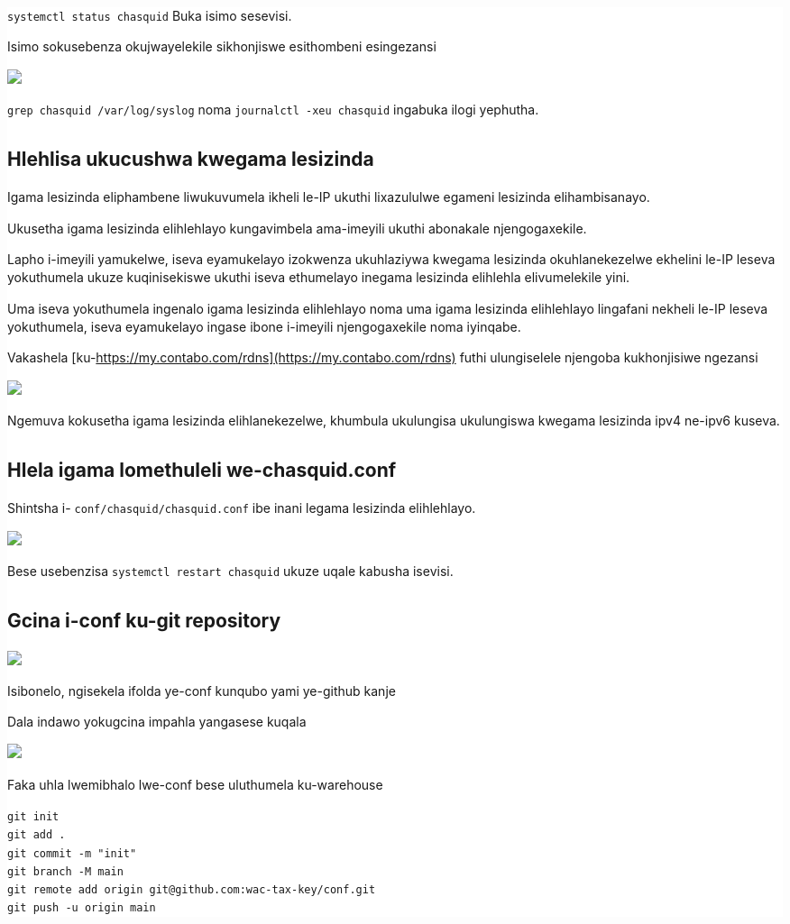  `systemctl status chasquid` Buka isimo sesevisi.

Isimo sokusebenza okujwayelekile sikhonjiswe esithombeni esingezansi

![](https://pub-b8db533c86124200a9d799bf3ba88099.r2.dev/2023/03/CAwyY4E.webp)

 `grep chasquid /var/log/syslog` noma `journalctl -xeu chasquid` ingabuka ilogi yephutha.

## Hlehlisa ukucushwa kwegama lesizinda

Igama lesizinda eliphambene liwukuvumela ikheli le-IP ukuthi lixazululwe egameni lesizinda elihambisanayo.

Ukusetha igama lesizinda elihlehlayo kungavimbela ama-imeyili ukuthi abonakale njengogaxekile.

Lapho i-imeyili yamukelwe, iseva eyamukelayo izokwenza ukuhlaziywa kwegama lesizinda okuhlanekezelwe ekhelini le-IP leseva yokuthumela ukuze kuqinisekiswe ukuthi iseva ethumelayo inegama lesizinda elihlehla elivumelekile yini.

Uma iseva yokuthumela ingenalo igama lesizinda elihlehlayo noma uma igama lesizinda elihlehlayo lingafani nekheli le-IP leseva yokuthumela, iseva eyamukelayo ingase ibone i-imeyili njengogaxekile noma iyinqabe.

Vakashela [ku-https://my.contabo.com/rdns](https://my.contabo.com/rdns) futhi ulungiselele njengoba kukhonjisiwe ngezansi

![](https://pub-b8db533c86124200a9d799bf3ba88099.r2.dev/2023/03/IIPdBk_.webp)

Ngemuva kokusetha igama lesizinda elihlanekezelwe, khumbula ukulungisa ukulungiswa kwegama lesizinda ipv4 ne-ipv6 kuseva.

## Hlela igama lomethuleli we-chasquid.conf

Shintsha i- `conf/chasquid/chasquid.conf` ibe inani legama lesizinda elihlehlayo.

![](https://pub-b8db533c86124200a9d799bf3ba88099.r2.dev/2023/03/6Fw4SQi.webp)

Bese usebenzisa `systemctl restart chasquid` ukuze uqale kabusha isevisi.

## Gcina i-conf ku-git repository

![](https://pub-b8db533c86124200a9d799bf3ba88099.r2.dev/2023/03/Fier9uv.webp)

Isibonelo, ngisekela ifolda ye-conf kunqubo yami ye-github kanje

Dala indawo yokugcina impahla yangasese kuqala

![](https://pub-b8db533c86124200a9d799bf3ba88099.r2.dev/2023/03/ZSCT1t1.webp)

Faka uhla lwemibhalo lwe-conf bese uluthumela ku-warehouse

```
git init
git add .
git commit -m "init"
git branch -M main
git remote add origin git@github.com:wac-tax-key/conf.git
git push -u origin main
```
